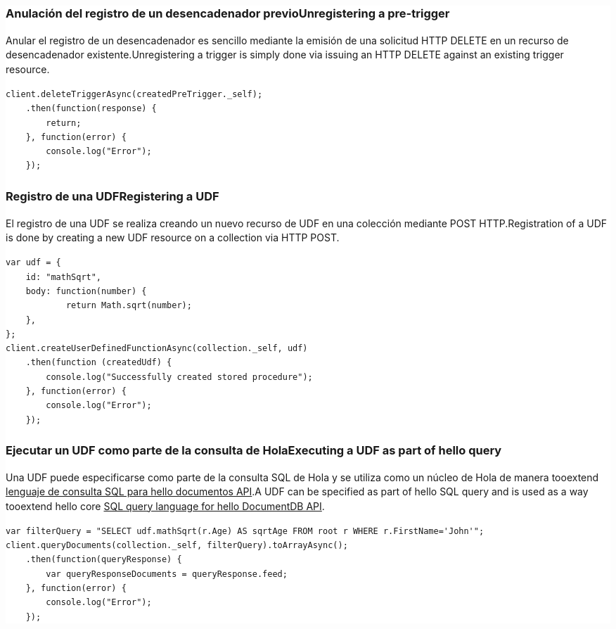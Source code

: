 ### <a name="unregistering-a-pre-trigger"></a><span data-ttu-id="812e2-351">Anulación del registro de un desencadenador previo</span><span class="sxs-lookup"><span data-stu-id="812e2-351">Unregistering a pre-trigger</span></span>
<span data-ttu-id="812e2-352">Anular el registro de un desencadenador es sencillo mediante la emisión de una solicitud HTTP DELETE en un recurso de desencadenador existente.</span><span class="sxs-lookup"><span data-stu-id="812e2-352">Unregistering a trigger is simply done via issuing an HTTP DELETE against an existing trigger resource.</span></span>  

    client.deleteTriggerAsync(createdPreTrigger._self);
        .then(function(response) {
            return;
        }, function(error) {
            console.log("Error");
        });

### <a name="registering-a-udf"></a><span data-ttu-id="812e2-353">Registro de una UDF</span><span class="sxs-lookup"><span data-stu-id="812e2-353">Registering a UDF</span></span>
<span data-ttu-id="812e2-354">El registro de una UDF se realiza creando un nuevo recurso de UDF en una colección mediante POST HTTP.</span><span class="sxs-lookup"><span data-stu-id="812e2-354">Registration of a UDF is done by creating a new UDF resource on a collection via HTTP POST.</span></span>  

    var udf = { 
        id: "mathSqrt",
        body: function(number) {
                return Math.sqrt(number);
        },
    };
    client.createUserDefinedFunctionAsync(collection._self, udf)
        .then(function (createdUdf) {
            console.log("Successfully created stored procedure");
        }, function(error) {
            console.log("Error");
        });

### <a name="executing-a-udf-as-part-of-hello-query"></a><span data-ttu-id="812e2-355">Ejecutar un UDF como parte de la consulta de Hola</span><span class="sxs-lookup"><span data-stu-id="812e2-355">Executing a UDF as part of hello query</span></span>
<span data-ttu-id="812e2-356">Una UDF puede especificarse como parte de la consulta SQL de Hola y se utiliza como un núcleo de Hola de manera tooextend [lenguaje de consulta SQL para hello documentos API](https://msdn.microsoft.com/library/azure/dn782250.aspx).</span><span class="sxs-lookup"><span data-stu-id="812e2-356">A UDF can be specified as part of hello SQL query and is used as a way tooextend hello core [SQL query language for hello DocumentDB API](https://msdn.microsoft.com/library/azure/dn782250.aspx).</span></span>

    var filterQuery = "SELECT udf.mathSqrt(r.Age) AS sqrtAge FROM root r WHERE r.FirstName='John'";
    client.queryDocuments(collection._self, filterQuery).toArrayAsync();
        .then(function(queryResponse) {
            var queryResponseDocuments = queryResponse.feed;
        }, function(error) {
            console.log("Error");
        });

